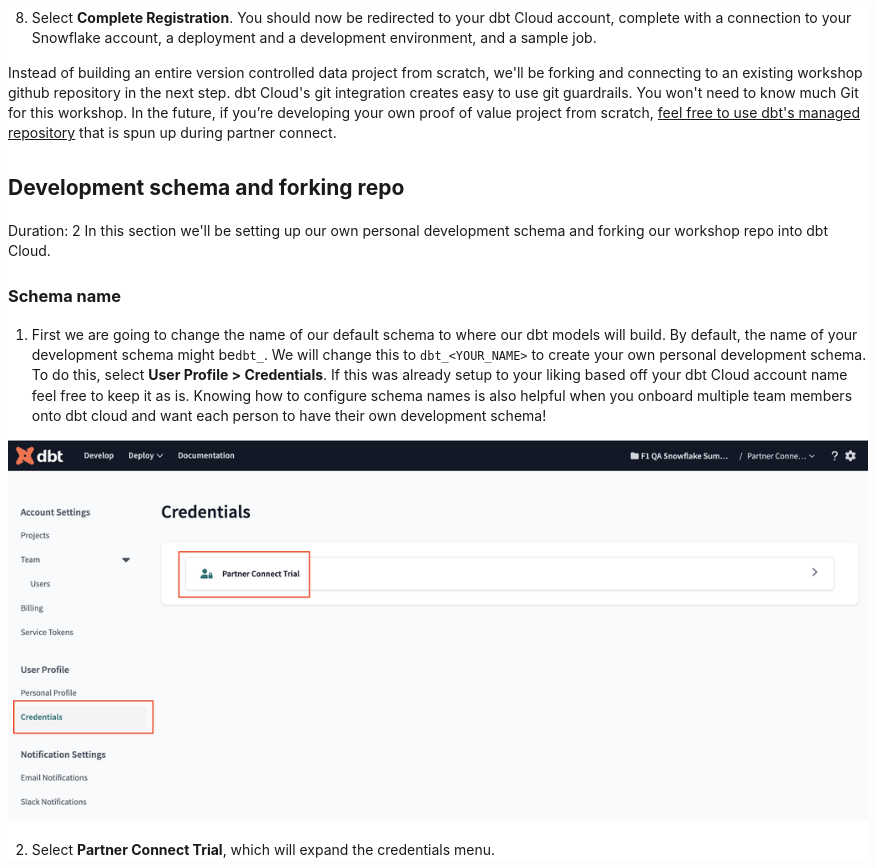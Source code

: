 8. Select **Complete Registration**. You should now be redirected to your dbt Cloud account, complete with a connection to your Snowflake account, a deployment and a development environment, and a sample job.

Instead of building an entire version controlled data project from scratch, we'll be forking and connecting to an existing workshop github repository in the next step. dbt Cloud's git integration creates easy to use git guardrails. You won't need to know much Git for this workshop. In the future, if you’re developing your own proof of value project from scratch, [feel free to use dbt's managed  repository](https://docs.getdbt.com/docs/collaborate/git/managed-repository) that is spun up during partner connect. 



## Development schema and forking repo
Duration: 2
In this section we'll be setting up our own personal development schema and forking our workshop repo into dbt Cloud. 

### Schema name
1. First we are going to change the name of our default schema to where our dbt models will build. By default, the name of your development schema might be`dbt_`. We will change this to `dbt_<YOUR_NAME>` to create your own personal development schema. To do this, select **User Profile > Credentials**. If this was already setup to your liking based off your dbt Cloud account name feel free to keep it as is. Knowing how to configure schema names is also helpful when you onboard multiple team members onto dbt cloud and want each person to have their own development schema! 
<img src="assets/development-schema-and-forking-repo/schema-name/1-profile-credentials-dbt-cloud.png" alt="profile-credentials-dbt-cloud">

2. Select **Partner Connect Trial**, which will expand the credentials menu.